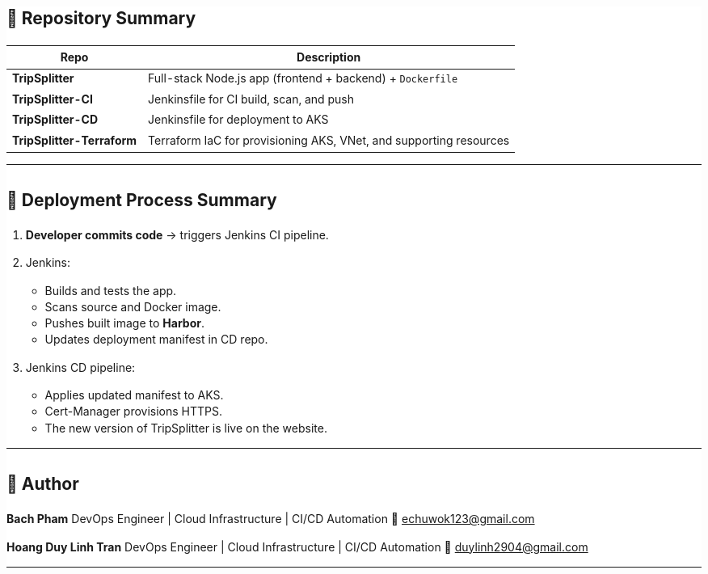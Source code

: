 
## 🔄 Repository Summary

| Repo                       | Description                                                        |
| -------------------------- | ------------------------------------------------------------------ |
| **TripSplitter**           | Full-stack Node.js app (frontend + backend) + `Dockerfile`     |
| **TripSplitter-CI**        | Jenkinsfile for CI build, scan, and push                           |
| **TripSplitter-CD**        | Jenkinsfile for deployment to AKS                                  |
| **TripSplitter-Terraform** | Terraform IaC for provisioning AKS, VNet, and supporting resources |

---

## 🚀 Deployment Process Summary

1. **Developer commits code** → triggers Jenkins CI pipeline.
2. Jenkins:

   * Builds and tests the app.
   * Scans source and Docker image.
   * Pushes built image to **Harbor**.
   * Updates deployment manifest in CD repo.
3. Jenkins CD pipeline:

   * Applies updated manifest to AKS.
   * Cert-Manager provisions HTTPS.
   * The new version of TripSplitter is live on the website.

---

## 🧾 Author

**Bach Pham**
DevOps Engineer | Cloud Infrastructure | CI/CD Automation
📧 [echuwok123@gmail.com](mailto:echuwok123@gmail.com)

**Hoang Duy Linh Tran**
DevOps Engineer | Cloud Infrastructure | CI/CD Automation
📧 [duylinh2904@gmail.com](mailto:duylinh2904@gmail.com)


---
